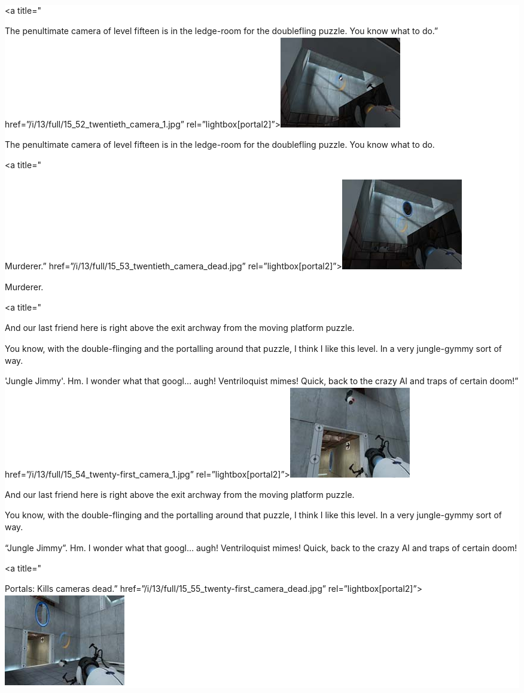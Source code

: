 <a title=" 

The penultimate camera of level fifteen is in the ledge-room for the doublefling puzzle. You know what to do.&#8221; href=&#8221;/i/13/full/15\_52\_twentieth\_camera\_1.jpg&#8221; rel=&#8221;lightbox[portal2]&#8221;>![](/i/13/thumb/15_52_twentieth_camera_1.jpg)</a>

The penultimate camera of level fifteen is in the ledge-room for the doublefling puzzle. You know what to do.

<a title=" 

Murderer.&#8221; href=&#8221;/i/13/full/15\_53\_twentieth\_camera\_dead.jpg&#8221; rel=&#8221;lightbox[portal2]&#8221;>![](/i/13/thumb/15_53_twentieth_camera_dead.jpg)</a>

Murderer.

<a title=" 

And our last friend here is right above the exit archway from the moving platform puzzle.

You know, with the double-flinging and the portalling around that puzzle, I think I like this level. In a very jungle-gymmy sort of way.

&apos;Jungle Jimmy&apos;. Hm. I wonder what that googl&#8230; augh! Ventriloquist mimes! Quick, back to the crazy AI and traps of certain doom!&#8221; href=&#8221;/i/13/full/15\_54\_twenty-first\_camera\_1.jpg&#8221; rel=&#8221;lightbox[portal2]&#8221;>![](/i/13/thumb/15_54_twenty-first_camera_1.jpg)</a>

And our last friend here is right above the exit archway from the moving platform puzzle.

You know, with the double-flinging and the portalling around that puzzle, I think I like this level. In a very jungle-gymmy sort of way.

&#8220;Jungle Jimmy&#8221;. Hm. I wonder what that googl&#8230; augh! Ventriloquist mimes! Quick, back to the crazy AI and traps of certain doom!

<a title=" 

Portals: Kills cameras dead.&#8221; href=&#8221;/i/13/full/15\_55\_twenty-first\_camera\_dead.jpg&#8221; rel=&#8221;lightbox[portal2]&#8221;>![](/i/13/thumb/15_55_twenty-first_camera_dead.jpg)</a>
